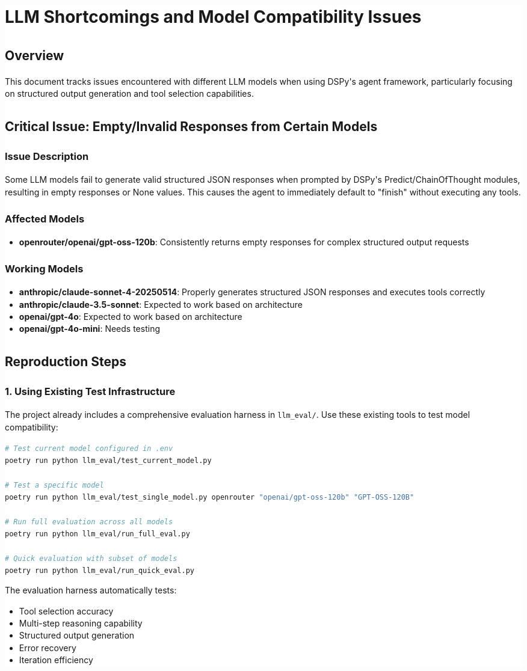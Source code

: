 # LLM Shortcomings and Model Compatibility Issues

## Overview
This document tracks issues encountered with different LLM models when using DSPy's agent framework, particularly focusing on structured output generation and tool selection capabilities.

## Critical Issue: Empty/Invalid Responses from Certain Models

### Issue Description
Some LLM models fail to generate valid structured JSON responses when prompted by DSPy's Predict/ChainOfThought modules, resulting in empty responses or None values. This causes the agent to immediately default to "finish" without executing any tools.

### Affected Models
- **openrouter/openai/gpt-oss-120b**: Consistently returns empty responses for complex structured output requests

### Working Models
- **anthropic/claude-sonnet-4-20250514**: Properly generates structured JSON responses and executes tools correctly
- **anthropic/claude-3.5-sonnet**: Expected to work based on architecture
- **openai/gpt-4o**: Expected to work based on architecture
- **openai/gpt-4o-mini**: Needs testing

## Reproduction Steps

### 1. Using Existing Test Infrastructure

The project already includes a comprehensive evaluation harness in `llm_eval/`. Use these existing tools to test model compatibility:

```bash
# Test current model configured in .env
poetry run python llm_eval/test_current_model.py

# Test a specific model
poetry run python llm_eval/test_single_model.py openrouter "openai/gpt-oss-120b" "GPT-OSS-120B"

# Run full evaluation across all models
poetry run python llm_eval/run_full_eval.py

# Quick evaluation with subset of models
poetry run python llm_eval/run_quick_eval.py
```

The evaluation harness automatically tests:
- Tool selection accuracy
- Multi-step reasoning capability
- Structured output generation
- Error recovery
- Iteration efficiency
